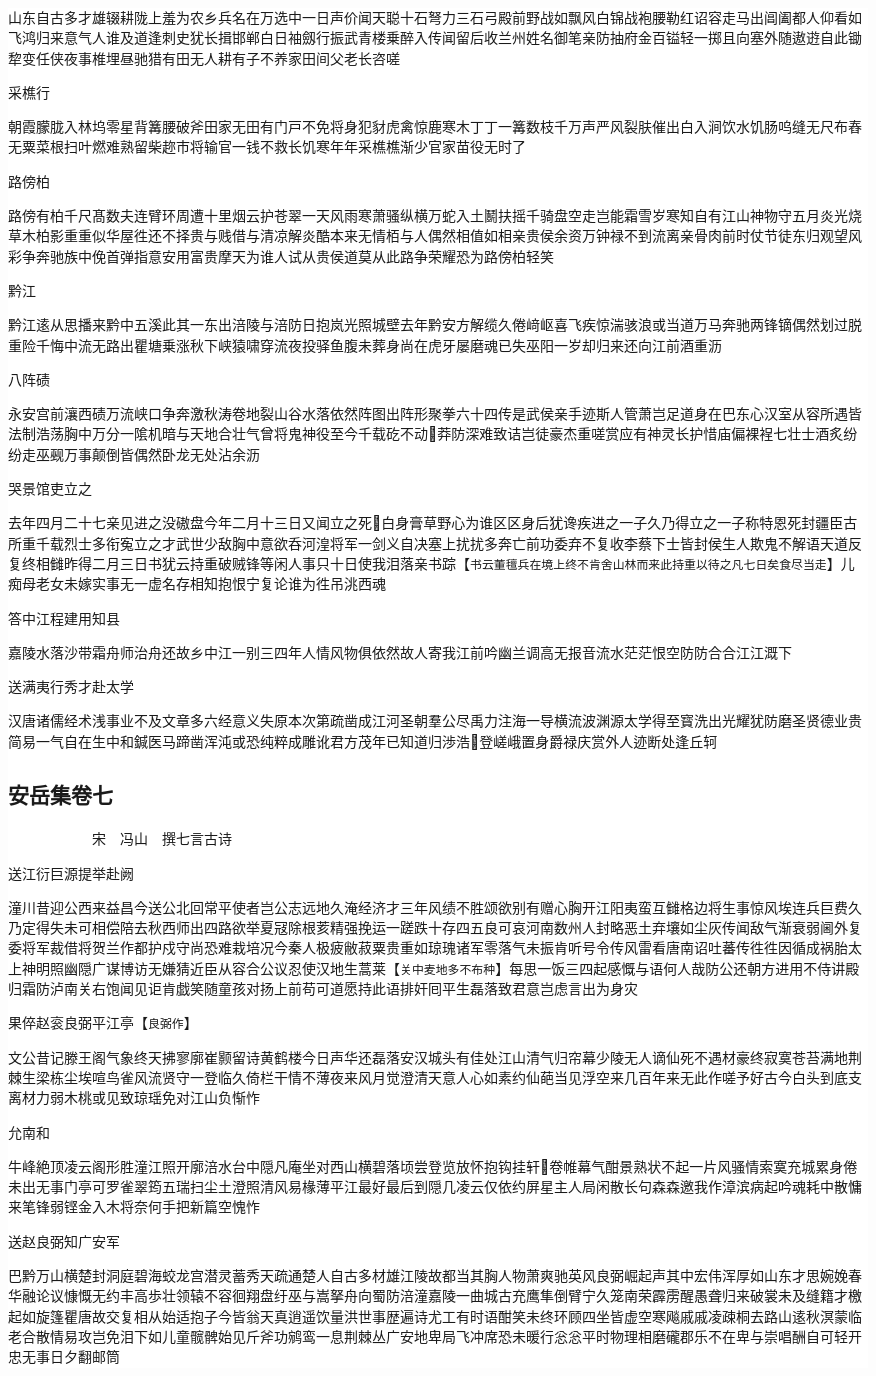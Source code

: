 山东自古多才雄辍耕陇上羞为农乡兵名在万选中一日声价闻天聪十石弩力三石弓殿前野战如飘风白锦战袍腰勒红诏容走马出阊阖都人仰看如飞鸿归来意气人谁及道逢刺史犹长揖邯郸白日袖劔行振武青楼乗醉入传闻留后收兰州姓名御笔亲防抽府金百镒轻一掷且向塞外随遨逰自此锄犂变任侠夜事椎埋昼驰猎有田无人耕有子不养家田间父老长咨嗟  

采樵行  

朝霞朦胧入林坞零星背篝腰破斧田家无田有门戸不免将身犯豺虎禽惊鹿寒木丁丁一篝数枝千万声严风裂肤催出白入涧饮水饥肠呜缝无尺布舂无粟菜根扫叶燃难熟留柴趂市将输官一钱不救长饥寒年年采樵樵渐少官家苗役无时了  

路傍柏  

路傍有柏千尺髙数夫连臂环周遭十里烟云护苍翠一天风雨寒萧骚纵横万蛇入土鬭扶摇千骑盘空走岂能霜雪岁寒知自有江山神物守五月炎光烧草木柏影重重似华屋徃还不择贵与贱借与清凉解炎酷本来无情栢与人偶然相值如相亲贵侯余资万钟禄不到流离亲骨肉前时仗节徒东归观望风彩争奔驰族中俛首弹指意安用富贵摩天为谁人试从贵侯道莫从此路争荣耀恐为路傍柏轻笑  

黔江  

黔江逺从思播来黔中五溪此其一东出涪陵与涪防日抱岚光照城壁去年黔安方解缆久倦﨑岖喜飞疾惊湍骇浪或当道万马奔驰两锋镝偶然划过脱重险千悔中流无路出瞿塘乗涨秋下峡猿啸穿流夜投驿鱼腹未葬身尚在虎牙屡磨魂已失巫阳一岁却归来还向江前酒重沥  

八阵碛  

永安宫前瀼西碛万流峡口争奔激秋涛卷地裂山谷水落依然阵图出阵形聚拳六十四传是武侯亲手迹斯人管萧岂足道身在巴东心汉室从容所遇皆法制浩荡胸中万分一隂机暗与天地合壮气曾将鬼神役至今千载矻不动莽防深难致诘岂徒豪杰重嗟赏应有神灵长护惜庙偏裸裎七壮士酒炙纷纷走巫觋万事颠倒皆偶然卧龙无处沾余沥  

哭景馆吏立之  

去年四月二十七亲见进之没磝盘今年二月十三日又闻立之死白身膏草野心为谁区区身后犹谗疾进之一子久乃得立之一子称特恩死封疆臣古所重千载烈士多衔寃立之才武世少敌胸中意欲呑河湟将军一剑义自决塞上扰扰多奔亡前功委弃不复收李蔡下士皆封侯生人欺鬼不解语天道反复终相雠昨得二月三日书犹云持重破贼锋等闲人事只十日使我泪落亲书踪【`书云董氊兵在境上终不肯舍山林而来此持重以待之凡七日矣食尽当走`】儿痴母老女未嫁实事无一虚名存相知抱恨宁复论谁为徃吊洮西魂  

答中江程建用知县  

嘉陵水落沙带霜舟师治舟还故乡中江一别三四年人情风物俱依然故人寄我江前吟幽兰调高无报音流水茫茫恨空防防合合江江溉下  

送满夷行秀才赴太学  

汉唐诸儒经术浅事业不及文章多六经意义失原本次第疏凿成江河圣朝羣公尽禹力注海一导横流波渊源太学得至寳洗出光耀犹防磨圣贤德业贵简易一气自在生中和鍼医马蹄凿浑沌或恐纯粹成雕讹君方茂年已知道归渉浩登嵯峨置身爵禄庆赏外人迹断处逢丘轲  

## 安岳集卷七

　　　　　　宋　冯山　撰七言古诗  

送江衍巨源提举赴阙  

潼川昔迎公西来益昌今送公北回常平使者岂公志远地久淹经济才三年风绩不胜颂欲别有赠心胸开江阳夷蛮互雠格边将生事惊风埃连兵巨费久乃定得失未可相偿陪去秋西师出四路欲举夏冦除根荄精强挽运一蹉跌十存四五良可哀河南数州人封略恶土弃壤如尘灰传闻敌气渐衰弱阃外复委将军裁借将贺兰作都护戍守尚恐难栽培况今秦人极疲敝菽粟贵重如琼瑰诸军零落气未振肯听号令传风雷看唐南诏吐蕃传徃徃因循成祸胎太上神明照幽隠广谋博访无嫌猜近臣从容合公议忍使汉地生蒿莱【`关中麦地多不布种`】每思一饭三四起感慨与语何人哉防公还朝方进用不侍讲殿归霜防泸南关右饱闻见讵肯戯笑随童孩对扬上前苟可道愿持此语排奸囘平生磊落致君意岂虑言出为身灾  

果倅赵衮良弼平江亭【`良弼作`】  

文公昔记滕王阁气象终天拂寥廓崔颢留诗黄鹤楼今日声华还磊落安汉城头有佳处江山清气归帘幕少陵无人谪仙死不遇材豪终寂寞苍苔满地荆棘生梁栋尘埃喧鸟雀风流贤守一登临久倚栏干情不薄夜来风月觉澄清天意人心如素约仙葩当见浮空来几百年来无此作嗟予好古今白头到底支离材力弱木桃或见致琼瑶免对江山负惭怍  

允南和  

牛峰絶顶凌云阁形胜潼江照开廓涪水台中隠凡庵坐对西山横碧落顷尝登览放怀抱钩挂轩卷帷幕气酣景熟状不起一片风骚情索寞充城累身倦未出无事门亭可罗雀翠筠五瑞扫尘土澄照清风易椽薄平江最好最后到隠几凌云仅依约屏星主人局闲散长句森森邀我作漳滨病起吟魂耗中散慵来笔锋弱铿金入木将奈何手把新篇空愧怍  

送赵良弼知广安军  

巴黔万山横楚封洞庭碧海蛟龙宫潜灵蓄秀天疏通楚人自古多材雄江陵故都当其胸人物萧爽驰英风良弼崛起声其中宏伟浑厚如山东才思婉娩春华融论议慷慨无约丰高歩壮领辕不容徊翔盘纡巫与嵩拏舟向蜀防涪潼嘉陵一曲城古充鹰隼倒臂宁久笼南荣霹雳醒愚聋归来破裳未及缝籍才檄起如旋篷瞿唐故交复相从始适抱子今皆翁天真逍遥饮量洪世事歴遍诗尤工有时语酣笑未终环顾四坐皆虚空寒飚戚戚凌疎桐去路山逺秋溟蒙临老合散情易攻岂免泪下如儿童髋髀始见斤斧功鹓鸾一息荆棘丛广安地卑局飞冲席恐未暖行忩忩平时物理相磨礲郡乐不在卑与崇唱酬自可轻开忠无事日夕翻邮筒  
